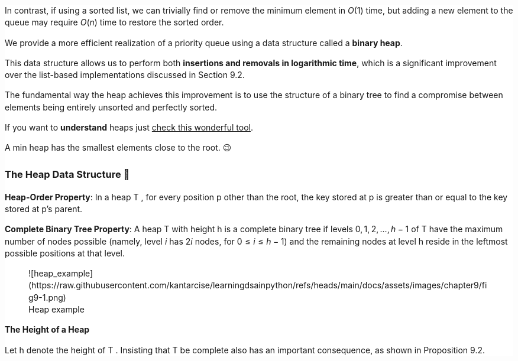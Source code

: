 In contrast, if using a sorted list, we can trivially find or remove the minimum element in $O(1)$ time, but adding a new element to the queue may require $O(n)$ time to restore the sorted order.

We provide a more efficient realization of a priority queue using a data structure called a **binary heap**.

This data structure allows us to perform both **insertions and removals in logarithmic time**, which is a significant improvement over the list-based implementations discussed in Section 9.2.

The fundamental way the heap achieves this improvement is to use the structure of a binary tree to find a compromise between elements being entirely unsorted and perfectly sorted.

If you want to **understand** heaps just [check this wonderful tool](https://www.cs.usfca.edu/~galles/visualization/Heap.html). 

A min heap has the smallest elements close to the root. 😉

### The Heap Data Structure 💖

**Heap-Order Property**: In a heap T , for every position p other than the root, the key stored at p is greater than or equal to the key stored at p’s parent.

**Complete Binary Tree Property**: A heap T with height h is a complete binary tree if levels $0, 1, 2, . . . , h − 1$ of T have the maximum number of nodes possible (namely, level $i$ has $2i$ nodes, for $0 ≤ i ≤ h − 1$) and the remaining nodes at level h reside in the leftmost possible positions at that level.

<figure markdown="span">
  ![heap_example](https://raw.githubusercontent.com/kantarcise/learningdsainpython/refs/heads/main/docs/assets/images/chapter9/fig9-1.png)
  <figcaption>Heap example</figcaption>
</figure>

**The Height of a Heap**

Let h denote the height of T . Insisting that T be complete also has an important consequence, as shown in Proposition 9.2.
